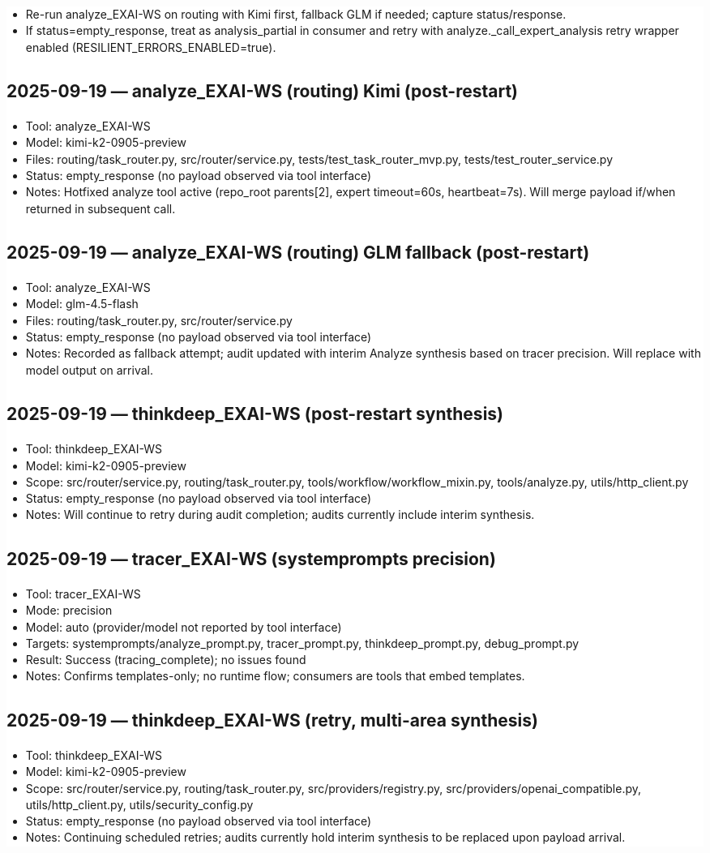   - Re-run analyze_EXAI-WS on routing with Kimi first, fallback GLM if needed; capture status/response.
  - If status=empty_response, treat as analysis_partial in consumer and retry with analyze._call_expert_analysis retry wrapper enabled (RESILIENT_ERRORS_ENABLED=true).


## 2025-09-19 — analyze_EXAI-WS (routing) Kimi (post-restart)
- Tool: analyze_EXAI-WS
- Model: kimi-k2-0905-preview
- Files: routing/task_router.py, src/router/service.py, tests/test_task_router_mvp.py, tests/test_router_service.py
- Status: empty_response (no payload observed via tool interface)
- Notes: Hotfixed analyze tool active (repo_root parents[2], expert timeout=60s, heartbeat=7s). Will merge payload if/when returned in subsequent call.

## 2025-09-19 — analyze_EXAI-WS (routing) GLM fallback (post-restart)
- Tool: analyze_EXAI-WS
- Model: glm-4.5-flash
- Files: routing/task_router.py, src/router/service.py
- Status: empty_response (no payload observed via tool interface)
- Notes: Recorded as fallback attempt; audit updated with interim Analyze synthesis based on tracer precision. Will replace with model output on arrival.


## 2025-09-19 — thinkdeep_EXAI-WS (post-restart synthesis)
- Tool: thinkdeep_EXAI-WS
- Model: kimi-k2-0905-preview
- Scope: src/router/service.py, routing/task_router.py, tools/workflow/workflow_mixin.py, tools/analyze.py, utils/http_client.py
- Status: empty_response (no payload observed via tool interface)
- Notes: Will continue to retry during audit completion; audits currently include interim synthesis.

## 2025-09-19 — tracer_EXAI-WS (systemprompts precision)
- Tool: tracer_EXAI-WS
- Mode: precision
- Model: auto (provider/model not reported by tool interface)
- Targets: systemprompts/analyze_prompt.py, tracer_prompt.py, thinkdeep_prompt.py, debug_prompt.py
- Result: Success (tracing_complete); no issues found
- Notes: Confirms templates-only; no runtime flow; consumers are tools that embed templates.
## 2025-09-19 — thinkdeep_EXAI-WS (retry, multi-area synthesis)
- Tool: thinkdeep_EXAI-WS
- Model: kimi-k2-0905-preview
- Scope: src/router/service.py, routing/task_router.py, src/providers/registry.py, src/providers/openai_compatible.py, utils/http_client.py, utils/security_config.py
- Status: empty_response (no payload observed via tool interface)
- Notes: Continuing scheduled retries; audits currently hold interim synthesis to be replaced upon payload arrival.
